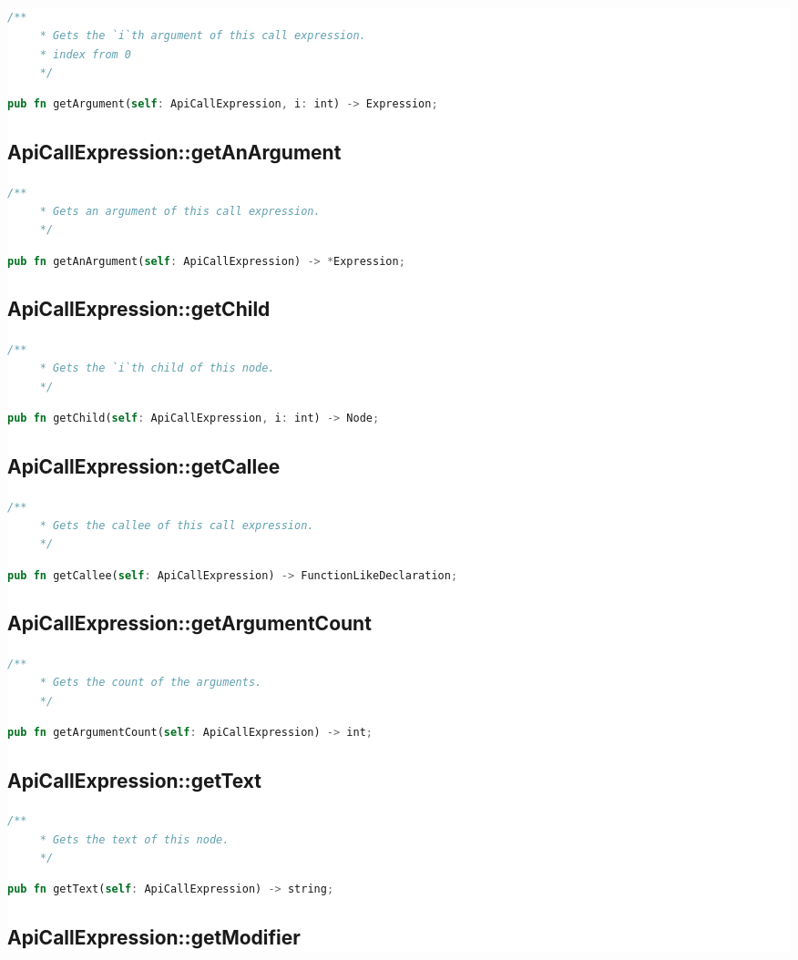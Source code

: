 ```rust
/**
     * Gets the `i`th argument of this call expression.
     * index from 0
     */
```
```rust
pub fn getArgument(self: ApiCallExpression, i: int) -> Expression;
```
## ApiCallExpression::getAnArgument

```rust
/**
     * Gets an argument of this call expression.
     */
```
```rust
pub fn getAnArgument(self: ApiCallExpression) -> *Expression;
```
## ApiCallExpression::getChild

```rust
/**
     * Gets the `i`th child of this node.
     */
```
```rust
pub fn getChild(self: ApiCallExpression, i: int) -> Node;
```
## ApiCallExpression::getCallee

```rust
/**
     * Gets the callee of this call expression.
     */
```
```rust
pub fn getCallee(self: ApiCallExpression) -> FunctionLikeDeclaration;
```
## ApiCallExpression::getArgumentCount

```rust
/**
     * Gets the count of the arguments.
     */
```
```rust
pub fn getArgumentCount(self: ApiCallExpression) -> int;
```
## ApiCallExpression::getText

```rust
/**
     * Gets the text of this node.
     */
```
```rust
pub fn getText(self: ApiCallExpression) -> string;
```
## ApiCallExpression::getModifier
